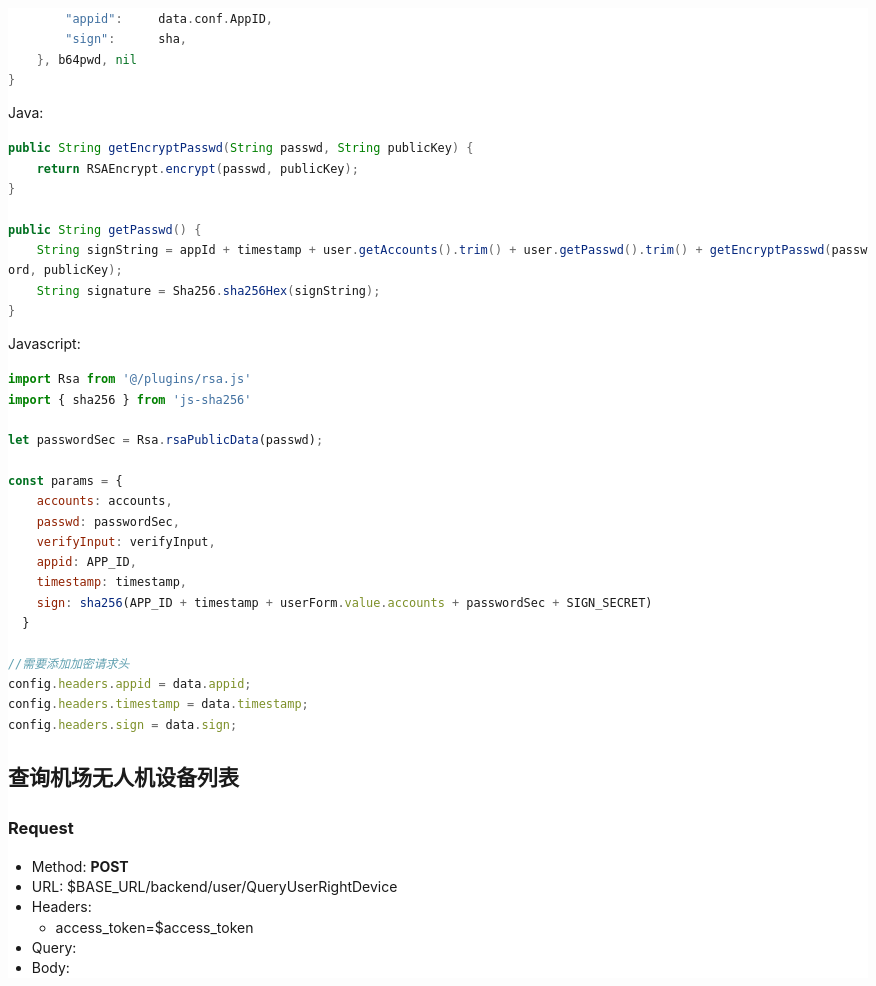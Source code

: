 ```go
		"appid":     data.conf.AppID,
		"sign":      sha,
	}, b64pwd, nil
}

```

Java:

```java
public String getEncryptPasswd(String passwd, String publicKey) {
	return RSAEncrypt.encrypt(passwd, publicKey);
}

public String getPasswd() {
	String signString = appId + timestamp + user.getAccounts().trim() + user.getPasswd().trim() + getEncryptPasswd(password, publicKey);
	String signature = Sha256.sha256Hex(signString);
}

```

Javascript:
```js
import Rsa from '@/plugins/rsa.js'
import { sha256 } from 'js-sha256'

let passwordSec = Rsa.rsaPublicData(passwd);

const params = {
    accounts: accounts,
    passwd: passwordSec,
    verifyInput: verifyInput,
    appid: APP_ID,
    timestamp: timestamp,
    sign: sha256(APP_ID + timestamp + userForm.value.accounts + passwordSec + SIGN_SECRET)
  }

//需要添加加密请求头
config.headers.appid = data.appid;
config.headers.timestamp = data.timestamp;
config.headers.sign = data.sign;
```

## 查询机场无人机设备列表

### Request

- Method: **POST**
- URL: $BASE_URL/backend/user/QueryUserRightDevice
- Headers:
	- access_token=$access_token
- Query:
- Body:
